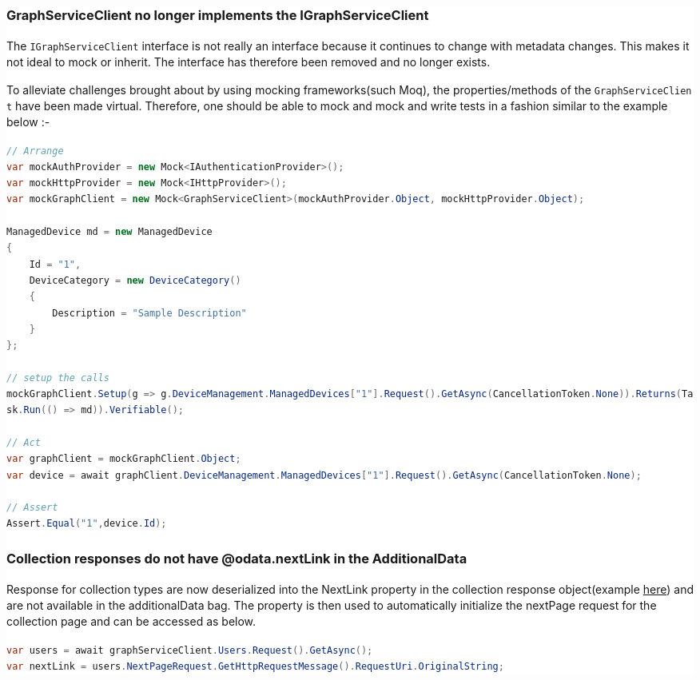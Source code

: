 ### GraphServiceClient no longer implements the IGraphServiceClient

The `IGraphServiceClient` interface is not really an interface because it continues to change with metadata changes. This makes it not ideal to mock or inherit. The interface has therefore been removed and no longer exists.

To alleviate challenges brought about by using mocking frameworks(such Moq), the properties/methods of the `GraphServiceClient` have been made virtual. 
Therefore, one should be able to mock and mock and write tests in a fashion similar to the example below :-

```cs
// Arrange
var mockAuthProvider = new Mock<IAuthenticationProvider>();
var mockHttpProvider = new Mock<IHttpProvider>();
var mockGraphClient = new Mock<GraphServiceClient>(mockAuthProvider.Object, mockHttpProvider.Object);

ManagedDevice md = new ManagedDevice
{
    Id = "1",
    DeviceCategory = new DeviceCategory()
    {
        Description = "Sample Description"
    }
};

// setup the calls
mockGraphClient.Setup(g => g.DeviceManagement.ManagedDevices["1"].Request().GetAsync(CancellationToken.None)).Returns(Task.Run(() => md)).Verifiable();

// Act
var graphClient = mockGraphClient.Object;
var device = await graphClient.DeviceManagement.ManagedDevices["1"].Request().GetAsync(CancellationToken.None);

// Assert
Assert.Equal("1",device.Id);
```

### Collection responses do not have @odata.nextLink in the AdditionalData

Response for collection types are now deserialized into the NextLink property in the collection response object(example [here](https://github.com/microsoftgraph/msgraph-sdk-dotnet/blob/23e9386538993ebe08ba88c084831b6163304e27/src/Microsoft.Graph/Generated/requests/AccessPackageAssignmentFilterByCurrentUserCollectionResponse.cs#L31)) and are not available in the additionalData bag. The property is then used to automatically initialize the nextPage request for the collection page and can be accessed as below.

```cs
var users = await graphServiceClient.Users.Request().GetAsync();
var nextLink = users.NextPageRequest.GetHttpRequestMessage().RequestUri.OriginalString;
```
